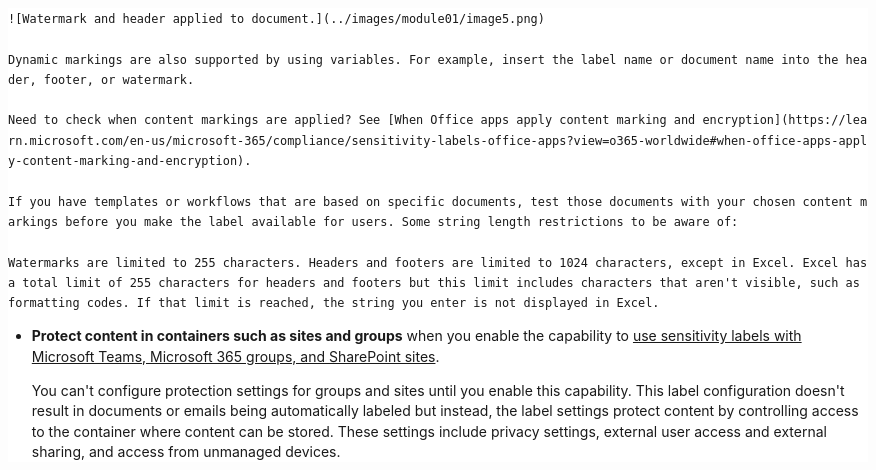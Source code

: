     ![Watermark and header applied to document.](../images/module01/image5.png)
    
    Dynamic markings are also supported by using variables. For example, insert the label name or document name into the header, footer, or watermark. 
    
    Need to check when content markings are applied? See [When Office apps apply content marking and encryption](https://learn.microsoft.com/en-us/microsoft-365/compliance/sensitivity-labels-office-apps?view=o365-worldwide#when-office-apps-apply-content-marking-and-encryption).
    
    If you have templates or workflows that are based on specific documents, test those documents with your chosen content markings before you make the label available for users. Some string length restrictions to be aware of:
    
    Watermarks are limited to 255 characters. Headers and footers are limited to 1024 characters, except in Excel. Excel has a total limit of 255 characters for headers and footers but this limit includes characters that aren't visible, such as formatting codes. If that limit is reached, the string you enter is not displayed in Excel.

- **Protect content in containers such as sites and groups** when you enable the capability to [use sensitivity labels with Microsoft Teams, Microsoft 365 groups, and SharePoint sites](https://learn.microsoft.com/en-us/microsoft-365/compliance/sensitivity-labels-teams-groups-sites?view=o365-worldwide).
    
    You can't configure protection settings for groups and sites until you enable this capability. This label configuration doesn't result in documents or emails being automatically labeled but instead, the label settings protect content by controlling access to the container where content can be stored. These settings include privacy settings, external user access and external sharing, and access from unmanaged devices.

